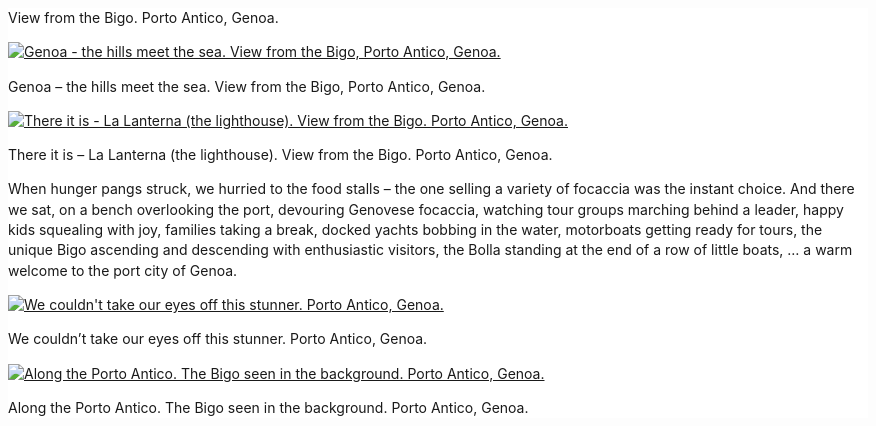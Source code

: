   <p class="wp-caption-text">
    View from the Bigo. Porto Antico, Genoa.
  </p>
</div>

<div id="attachment_1401" style="width: 970px" class="wp-caption aligncenter">
  <a href="http://funderfulworld.files.wordpress.com/2013/05/dsc03949.jpg"><img class="size-large wp-image-1401" alt="Genoa - the hills meet the sea. View from the Bigo, Porto Antico, Genoa." src="http://funderfulworld.files.wordpress.com/2013/05/dsc03949.jpg?w=960" width="960" height="720" /></a>
  
  <p class="wp-caption-text">
    Genoa &#8211; the hills meet the sea. View from the Bigo, Porto Antico, Genoa.
  </p>
</div>

<div id="attachment_1402" style="width: 970px" class="wp-caption aligncenter">
  <a href="http://funderfulworld.files.wordpress.com/2013/05/dsc03951.jpg"><img class="size-large wp-image-1402" alt="There it is - La Lanterna (the lighthouse). View from the Bigo. Porto Antico, Genoa." src="http://funderfulworld.files.wordpress.com/2013/05/dsc03951.jpg?w=960" width="960" height="720" /></a>
  
  <p class="wp-caption-text">
    There it is &#8211; La Lanterna (the lighthouse). View from the Bigo. Porto Antico, Genoa.
  </p>
</div>

When hunger pangs struck, we hurried to the food stalls &#8211; the one selling a variety of focaccia was the instant choice. And there we sat, on a bench overlooking the port, devouring Genovese focaccia, watching tour groups marching behind a leader, happy kids squealing with joy, families taking a break, docked yachts bobbing in the water, motorboats getting ready for tours, the unique Bigo ascending and descending with enthusiastic visitors, the Bolla standing at the end of a row of little boats, &#8230; a warm welcome to the port city of Genoa.

<div id="attachment_1396" style="width: 970px" class="wp-caption aligncenter">
  <a href="http://funderfulworld.files.wordpress.com/2013/05/dsc03930.jpg"><img class="size-large wp-image-1396" alt="We couldn't take our eyes off this stunner. Porto Antico, Genoa." src="http://funderfulworld.files.wordpress.com/2013/05/dsc03930.jpg?w=960" width="960" height="720" /></a>
  
  <p class="wp-caption-text">
    We couldn&#8217;t take our eyes off this stunner. Porto Antico, Genoa.
  </p>
</div>

<div id="attachment_1398" style="width: 970px" class="wp-caption aligncenter">
  <a href="http://funderfulworld.files.wordpress.com/2013/05/dsc03932.jpg"><img class="size-large wp-image-1398" alt="Along the Porto Antico. The Bigo seen in the background. Porto Antico, Genoa." src="http://funderfulworld.files.wordpress.com/2013/05/dsc03932.jpg?w=960" width="960" height="720" /></a>
  
  <p class="wp-caption-text">
    Along the Porto Antico. The Bigo seen in the background. Porto Antico, Genoa.
  </p>
</div>